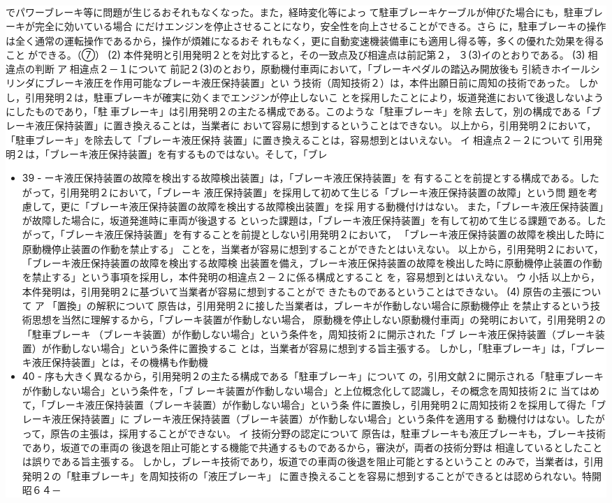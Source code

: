 でパワーブレーキ等に問題が生じるおそれもなくなった。また，経時変化等によっ
て駐車ブレーキケーブルが伸びた場合にも，駐車ブレーキが完全に効いている場合
にだけエンジンを停止させることになり，安全性を向上させることができる。さら
に，駐車ブレーキの操作は全く通常の運転操作であるから，操作が煩雑になるおそ
れもなく，更に自動変速機装備車にも適用し得る等，多くの優れた効果を得ること
ができる。（⑦） 
(2) 本件発明と引用発明２とを対比すると，その一致点及び相違点は前記第２，
３(3)イのとおりである。 
(3) 相違点の判断 
ア 相違点２－１について 
 前記２(3)のとおり，原動機付車両において，「ブレーキペダルの踏込み開放後も
引続きホイールシリンダにブレーキ液圧を作用可能なブレーキ液圧保持装置」とい
う技術（周知技術２）は，本件出願日前に周知の技術であった。 
 しかし，引用発明２は，駐車ブレーキが確実に効くまでエンジンが停止しないこ
とを採用したことにより，坂道発進において後退しないようにしたものであり，「駐
車ブレーキ」は引用発明２の主たる構成である。このような「駐車ブレーキ」を除
去して，別の構成である「ブレーキ液圧保持装置」に置き換えることは，当業者に
おいて容易に想到するということはできない。 
以上から，引用発明２において，「駐車ブレーキ」を除去して「ブレーキ液圧保持
装置」に置き換えることは，容易想到とはいえない。 
イ 相違点２－２について 
 引用発明２は，「ブレーキ液圧保持装置」を有するものではない。そして，「ブレ
 - 39 - 
ーキ液圧保持装置の故障を検出する故障検出装置」は，「ブレーキ液圧保持装置」を
有することを前提とする構成である。したがって，引用発明２において，「ブレーキ
液圧保持装置」を採用して初めて生じる「ブレーキ液圧保持装置の故障」という問
題を考慮して，更に「ブレーキ液圧保持装置の故障を検出する故障検出装置」を採
用する動機付けはない。 
 また，「ブレーキ液圧保持装置」が故障した場合に，坂道発進時に車両が後退する
といった課題は，「ブレーキ液圧保持装置」を有して初めて生じる課題である。した
がって，「ブレーキ液圧保持装置」を有することを前提としない引用発明２において，
「ブレーキ液圧保持装置の故障を検出した時に原動機停止装置の作動を禁止する」
ことを，当業者が容易に想到することができたとはいえない。 
 以上から，引用発明２において，「ブレーキ液圧保持装置の故障を検出する故障検
出装置を備え，ブレーキ液圧保持装置の故障を検出した時に原動機停止装置の作動
を禁止する」という事項を採用し，本件発明の相違点２－２に係る構成とすること
を，容易想到とはいえない。 
ウ 小括 
 以上から，本件発明は，引用発明２に基づいて当業者が容易に想到することがで
きたものであるということはできない。 
(4) 原告の主張について 
ア 「置換」の解釈について 
 原告は，引用発明２に接した当業者は，ブレーキが作動しない場合に原動機停止
を禁止するという技術思想を当然に理解するから，「ブレーキ装置が作動しない場合，
原動機を停止しない原動機付車両」の発明において，引用発明２の「駐車ブレーキ
（ブレーキ装置）が作動しない場合」という条件を，周知技術２に開示された「ブ
レーキ液圧保持装置（ブレーキ装置）が作動しない場合」という条件に置換するこ
とは，当業者が容易に想到する旨主張する。 
 しかし，「駐車ブレーキ」は，「ブレーキ液圧保持装置」とは，その機構も作動機
 - 40 - 
序も大きく異なるから，引用発明２の主たる構成である「駐車ブレーキ」について
の，引用文献２に開示される「駐車ブレーキが作動しない場合」という条件を，「ブ
レーキ装置が作動しない場合」と上位概念化して認識し，その概念を周知技術２に
当てはめて，「ブレーキ液圧保持装置（ブレーキ装置）が作動しない場合」という条
件に置換し，引用発明２に周知技術２を採用して得た「ブレーキ液圧保持装置」に
ブレーキ液圧保持装置（ブレーキ装置）が作動しない場合」という条件を適用する
動機付けはない。したがって，原告の主張は，採用することができない。 
イ 技術分野の認定について 
 原告は，駐車ブレーキも液圧ブレーキも，ブレーキ技術であり，坂道での車両の
後退を阻止可能とする機能で共通するものであるから，審決が，両者の技術分野は
相違しているとしたことは誤りである旨主張する。 
 しかし，ブレーキ技術であり，坂道での車両の後退を阻止可能とするということ
のみで，当業者は，引用発明２の「駐車ブレーキ」を周知技術の「液圧ブレーキ」
に置き換えることを容易に想到することができるとは認められない。特開昭６４－